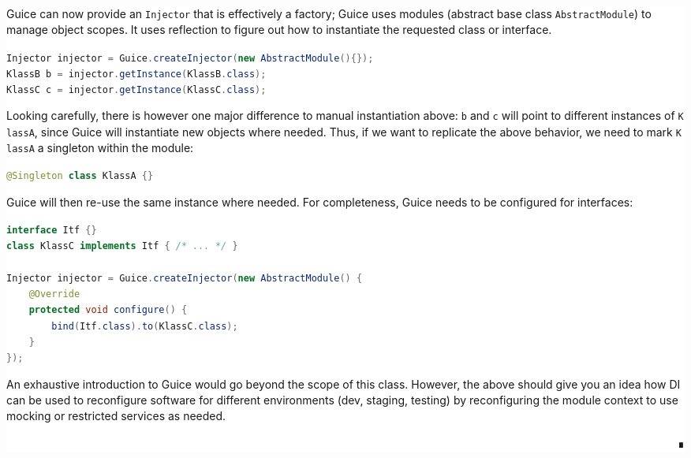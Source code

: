 Guice can now provide an `Injector` that is effectively a factory; Guice uses modules (abstract base class `AbstractModule`) to manage object scopes.
It uses reflection to figure out how to instantiate the requested class or interface.

```java
Injector injector = Guice.createInjector(new AbstractModule(){});
KlassB b = injector.getInstance(KlassB.class);
KlassC c = injector.getInstance(KlassC.class);
```

Looking carefully, there is however one major difference to manual instantiation above: `b` and `c` will point to different instances of `KlassA`, since Guice will instantiate new objects where needed.
Thus, if we want to replicate the above behavior, we need to mark `KlassA` a singleton within the module:

```java
@Singleton class KlassA {}
```

Guice will then re-use the same instance where needed.
For completeness, Guice needs to be configured for interfaces:

```java
interface Itf {}
class KlassC implements Itf { /* ... */ }

Injector injector = Guice.createInjector(new AbstractModule() {
	@Override
	protected void configure() {
		bind(Itf.class).to(KlassC.class);
	}
});
```

An exhaustive introduction to Guice would go beyond the scope of this class.
However, the above should give you an idea how DI can be used to  reconfigure software for different environments (dev, staging, testing) by reconfiguring the module context to use mocking or restricted services as needed.

<p style="text-align: right">&#8718;</p>
